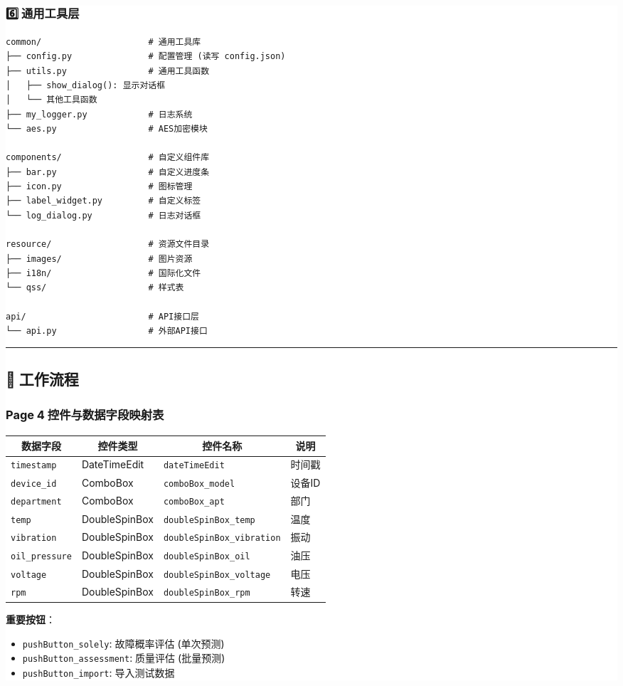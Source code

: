 
### 6️⃣ **通用工具层**

```
common/                     # 通用工具库
├── config.py               # 配置管理 (读写 config.json)
├── utils.py                # 通用工具函数
│   ├── show_dialog(): 显示对话框
│   └── 其他工具函数
├── my_logger.py            # 日志系统
└── aes.py                  # AES加密模块

components/                 # 自定义组件库
├── bar.py                  # 自定义进度条
├── icon.py                 # 图标管理
├── label_widget.py         # 自定义标签
└── log_dialog.py           # 日志对话框

resource/                   # 资源文件目录
├── images/                 # 图片资源
├── i18n/                   # 国际化文件
└── qss/                    # 样式表

api/                        # API接口层
└── api.py                  # 外部API接口
```

---

## 🔄 工作流程

### Page 4 控件与数据字段映射表

| 数据字段 | 控件类型 | 控件名称 | 说明 |
|---------|---------|---------|------|
| `timestamp` | DateTimeEdit | `dateTimeEdit` | 时间戳 |
| `device_id` | ComboBox | `comboBox_model` | 设备ID |
| `department` | ComboBox | `comboBox_apt` | 部门 |
| `temp` | DoubleSpinBox | `doubleSpinBox_temp` | 温度 |
| `vibration` | DoubleSpinBox | `doubleSpinBox_vibration` | 振动 |
| `oil_pressure` | DoubleSpinBox | `doubleSpinBox_oil` | 油压 |
| `voltage` | DoubleSpinBox | `doubleSpinBox_voltage` | 电压 |
| `rpm` | DoubleSpinBox | `doubleSpinBox_rpm` | 转速 |

**重要按钮**：
- `pushButton_solely`: 故障概率评估 (单次预测)
- `pushButton_assessment`: 质量评估 (批量预测)
- `pushButton_import`: 导入测试数据
